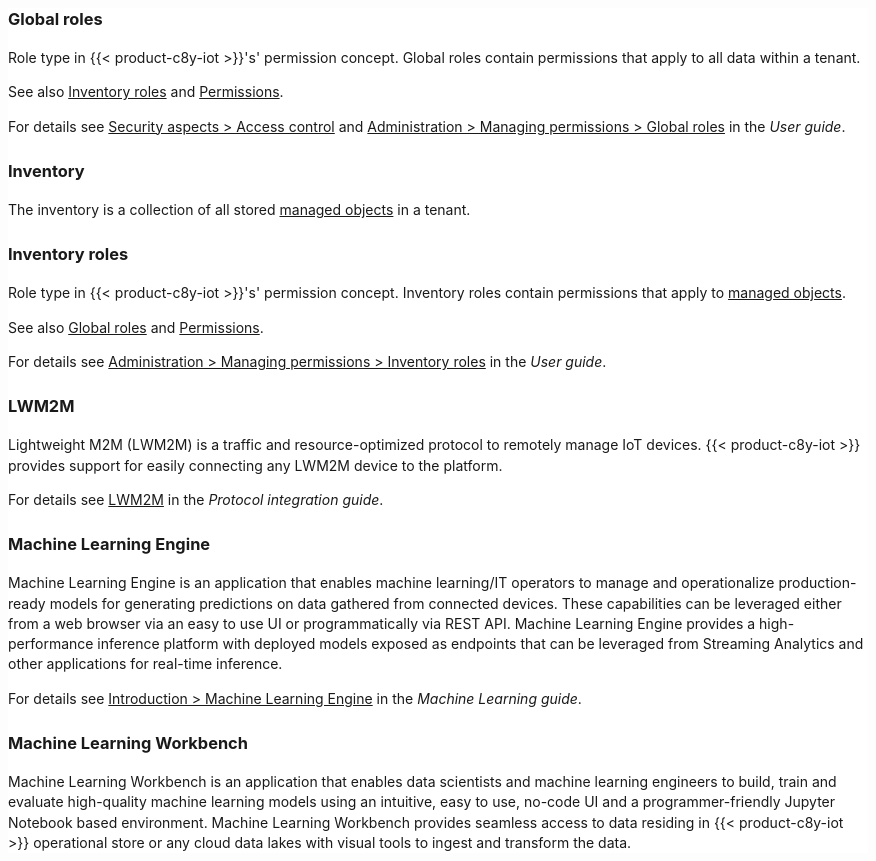 <a name="global-roles"></a>
### Global roles
Role type in {{< product-c8y-iot >}}'s' permission concept. Global roles contain permissions that apply to all data within a tenant.

See also [Inventory roles](#inventory-roles) and [Permissions](#permissions).

For details see [Security aspects > Access control](/concepts/security/#access-control) and [Administration > Managing permissions > Global roles](/users-guide/administration/#global-roles) in the *User guide*.

<a name="inventory"></a>
### Inventory

The inventory is a collection of all stored [managed objects](#managed-object) in a tenant.

<a name="inventory-roles"></a>
### Inventory roles
Role type in {{< product-c8y-iot >}}'s' permission concept.  Inventory roles contain permissions that apply to [managed objects](#managed-object).

See also [Global roles](#global-roles) and [Permissions](#permissions).

For details see [Administration > Managing permissions > Inventory roles](/users-guide/administration/#inventory) in the *User guide*.

### LWM2M

Lightweight M2M (LWM2M) is a traffic and resource-optimized protocol to remotely manage IoT devices. {{< product-c8y-iot >}} provides support for easily connecting any LWM2M device to the platform.

For details see [LWM2M](/protocol-integration/lwm2m) in the *Protocol integration guide*.

<a name="ml-engine"></a>
### Machine Learning Engine
Machine Learning Engine is an application that enables machine learning/IT operators to manage and operationalize production-ready models for generating predictions on data gathered from connected devices. These capabilities can be leveraged either from a web browser via an easy to use UI or programmatically via REST API. Machine Learning Engine provides a high-performance inference platform with deployed models exposed as endpoints that can be leveraged from Streaming Analytics and other applications for real-time inference.

For details see [Introduction > Machine Learning Engine](/machine-learning/introduction/#mle-overview) in the *Machine Learning guide*.

<a name="ml-workbench"></a>
### Machine Learning Workbench
Machine Learning Workbench is an application that enables data scientists and machine learning engineers to build, train and evaluate high-quality machine learning models using an intuitive, easy to use, no-code UI and a programmer-friendly Jupyter Notebook based environment. Machine Learning Workbench provides seamless access to data residing in {{< product-c8y-iot >}} operational store or any cloud data lakes with visual tools to ingest and transform the data.
